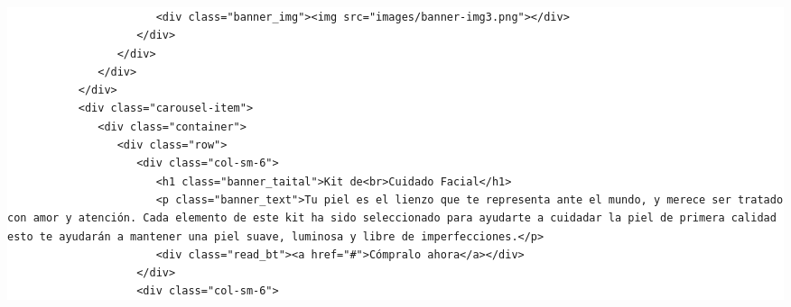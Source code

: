                            <div class="banner_img"><img src="images/banner-img3.png"></div>
                        </div>
                     </div>
                  </div>
               </div>
               <div class="carousel-item">
                  <div class="container">
                     <div class="row">
                        <div class="col-sm-6">
                           <h1 class="banner_taital">Kit de<br>Cuidado Facial</h1>
                           <p class="banner_text">Tu piel es el lienzo que te representa ante el mundo, y merece ser tratado con amor y atención. Cada elemento de este kit ha sido seleccionado para ayudarte a cuidadar la piel de primera calidad esto te ayudarán a mantener una piel suave, luminosa y libre de imperfecciones.</p>
                           <div class="read_bt"><a href="#">Cómpralo ahora</a></div>
                        </div>
                        <div class="col-sm-6">